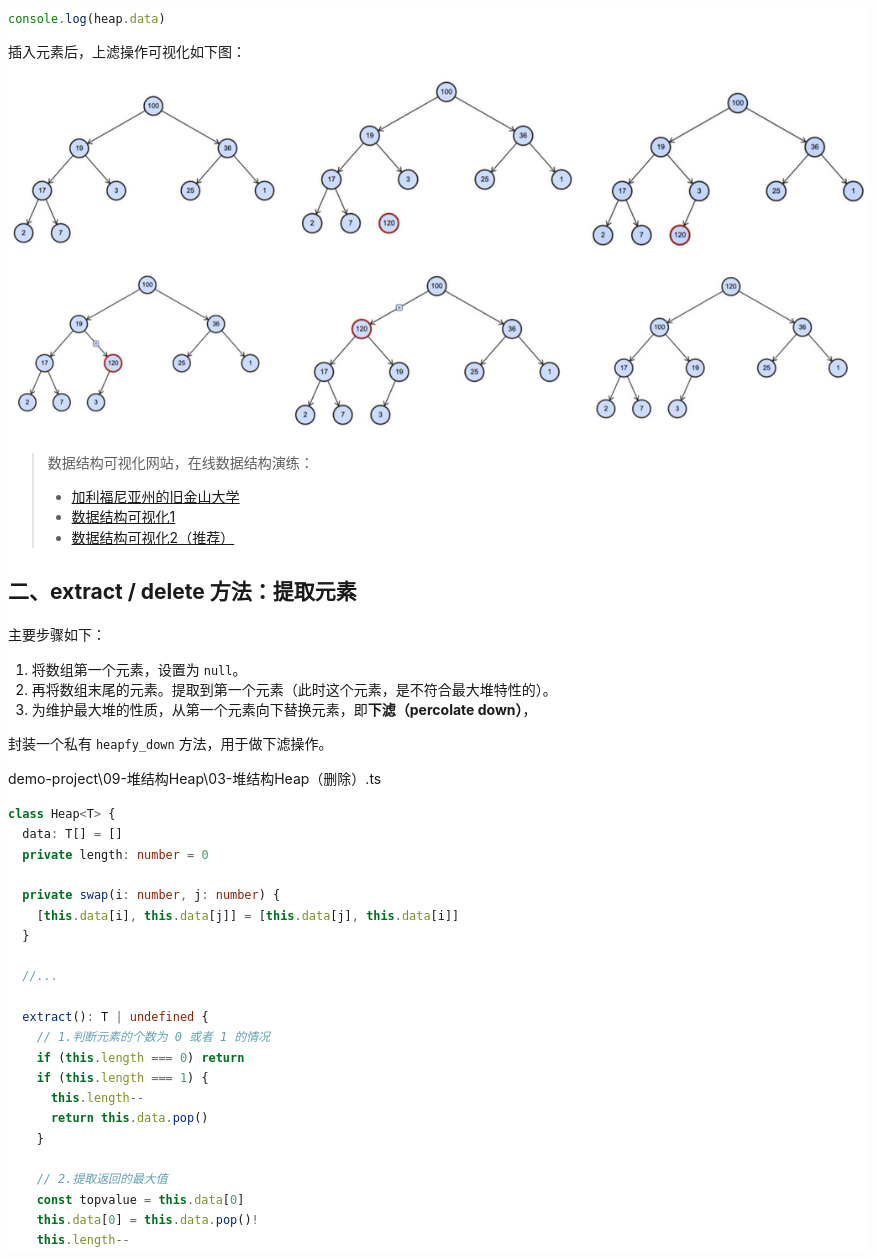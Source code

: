 ```typescript
console.log(heap.data)
```

插入元素后，上滤操作可视化如下图：

![堆插入上滤](NodeAssets/堆插入上滤.jpg)

> 数据结构可视化网站，在线数据结构演练：
>
> - [加利福尼亚州的旧金山大学](https://www.cs.usfca.edu/~galles/visualization/Algorithms.html)
> - [数据结构可视化1](https://visualgo.net/en/heap?slide=1)
> - [数据结构可视化2（推荐）](http://btv.melezinek.cz/binary-heap.html)

## 二、extract / delete 方法：提取元素

主要步骤如下：

1. 将数组第一个元素，设置为 `null`。
2. 再将数组末尾的元素。提取到第一个元素（此时这个元素，是不符合最大堆特性的）。
3. 为维护最大堆的性质，从第一个元素向下替换元素，即**下滤（percolate down）**，

封装一个私有 `heapfy_down` 方法，用于做下滤操作。

demo-project\09-堆结构Heap\03-堆结构Heap（删除）.ts

```typescript
class Heap<T> {
  data: T[] = []
  private length: number = 0

  private swap(i: number, j: number) {
    [this.data[i], this.data[j]] = [this.data[j], this.data[i]]
  }
  
  //...

  extract(): T | undefined {
    // 1.判断元素的个数为 0 或者 1 的情况
    if (this.length === 0) return
    if (this.length === 1) {
      this.length--
      return this.data.pop()
    }

    // 2.提取返回的最大值
    const topvalue = this.data[0]
    this.data[0] = this.data.pop()!
    this.length--
```